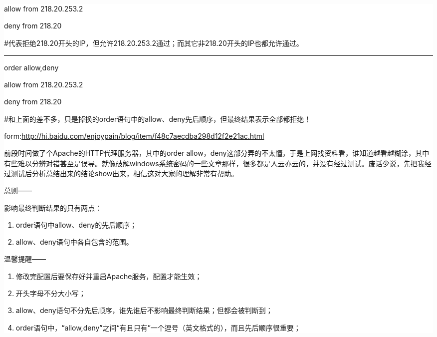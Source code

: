 allow from 218.20.253.2  

deny from 218.20  

#代表拒绝218.20开头的IP，但允许218.20.253.2通过；而其它非218.20开头的IP也都允许通过。  

-------------------------------  

order allow,deny  

allow from 218.20.253.2  

deny from 218.20  

#和上面的差不多，只是掉换的order语句中的allow、deny先后顺序，但最终结果表示全部都拒绝！


form:http://hi.baidu.com/enjoypain/blog/item/f48c7aecdba298d12f2e21ac.html


前段时间做了个Apache的HTTP代理服务器，其中的order allow，deny这部分弄的不太懂，于是上网找资料看，谁知道越看越糊涂，其中有些难以分辨对错甚至是误导。就像破解windows系统密码的一些文章那样，很多都是人云亦云的，并没有经过测试。废话少说，先把我经过测试后分析总结出来的结论show出来，相信这对大家的理解非常有帮助。







总则——




影响最终判断结果的只有两点：




1. order语句中allow、deny的先后顺序；




2. allow、deny语句中各自包含的范围。







温馨提醒——




1. 修改完配置后要保存好并重启Apache服务，配置才能生效；




2. 开头字母不分大小写； 




3. allow、deny语句不分先后顺序，谁先谁后不影响最终判断结果；但都会被判断到；




4. order语句中，“allow,deny”之间“有且只有”一个逗号（英文格式的），而且先后顺序很重要；


